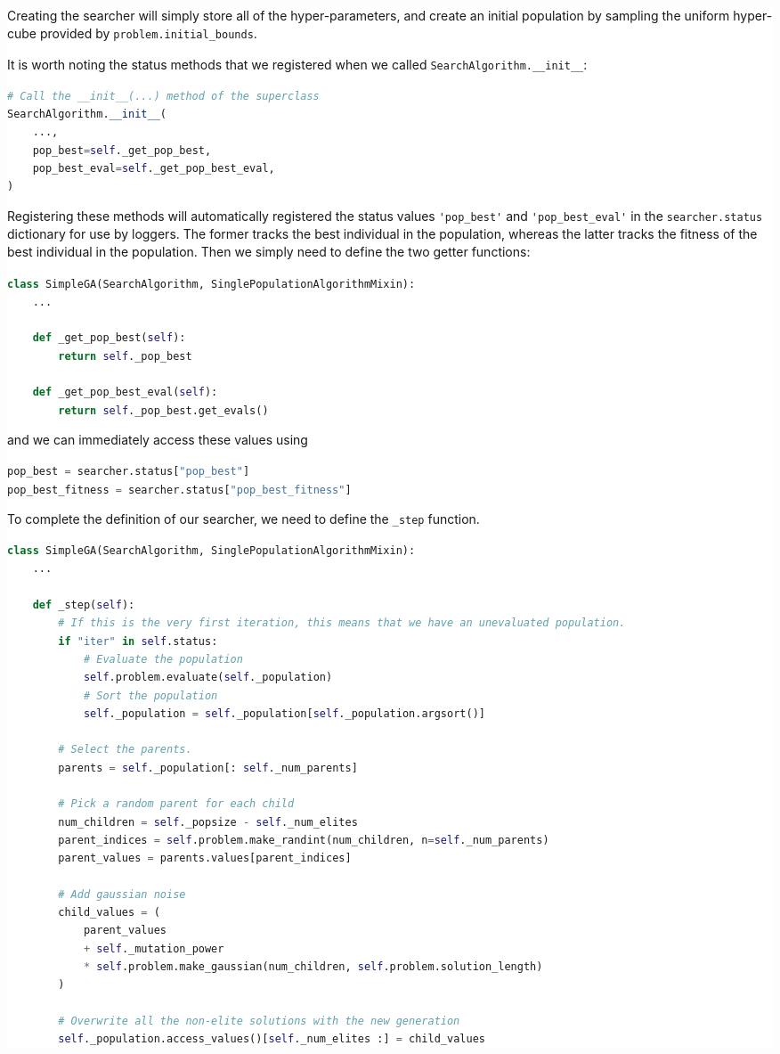 Creating the searcher will simply store all of the hyper-parameters, and create an initial population by sampling the uniform hyper-cube provided by `problem.initial_bounds`.

It is worth noting the status methods that we registered when we called `SearchAlgorithm.__init__`:

```python
# Call the __init__(...) method of the superclass
SearchAlgorithm.__init__(
    ...,
    pop_best=self._get_pop_best,
    pop_best_eval=self._get_pop_best_eval,
)
```

Registering these methods will automatically registered the status values `'pop_best'` and `'pop_best_eval'` in the `searcher.status` dictionary for use by loggers. The former tracks the best individual in the population, whereas the latter tracks the fitness of the best individual in the population. Then we simply need to define the two getter functions:

```python
class SimpleGA(SearchAlgorithm, SinglePopulationAlgorithmMixin):
    ...

    def _get_pop_best(self):
        return self._pop_best

    def _get_pop_best_eval(self):
        return self._pop_best.get_evals()
```

and we can immediately access these values using

```python
pop_best = searcher.status["pop_best"]
pop_best_fitness = searcher.status["pop_best_fitness"]
```

To complete the definition of our searcher, we need to define the `_step` function.

```python
class SimpleGA(SearchAlgorithm, SinglePopulationAlgorithmMixin):
    ...

    def _step(self):
        # If this is the very first iteration, this means that we have an unevaluated population.
        if "iter" in self.status:
            # Evaluate the population
            self.problem.evaluate(self._population)
            # Sort the population
            self._population = self._population[self._population.argsort()]

        # Select the parents.
        parents = self._population[: self._num_parents]

        # Pick a random parent for each child
        num_children = self._popsize - self._num_elites
        parent_indices = self.problem.make_randint(num_children, n=self._num_parents)
        parent_values = parents.values[parent_indices]

        # Add gaussian noise
        child_values = (
            parent_values
            + self._mutation_power
            * self.problem.make_gaussian(num_children, self.problem.solution_length)
        )

        # Overwrite all the non-elite solutions with the new generation
        self._population.access_values()[self._num_elites :] = child_values

```